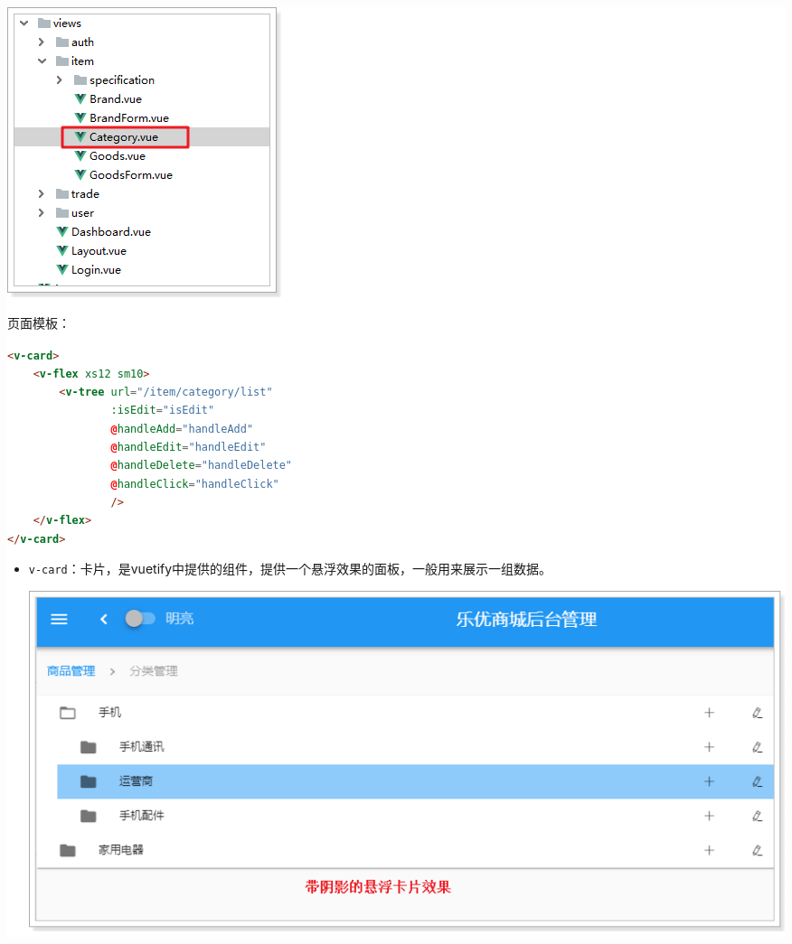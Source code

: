 ![1575013837176](https://raw.githubusercontent.com/Kid-On-The-Road/Resources/main/笔记图片/乐优商城/图片/1575013837176.png) 

页面模板：

```html
<v-card>
    <v-flex xs12 sm10>
        <v-tree url="/item/category/list"
                :isEdit="isEdit"
                @handleAdd="handleAdd"
                @handleEdit="handleEdit"
                @handleDelete="handleDelete"
                @handleClick="handleClick"
                />
    </v-flex>
</v-card>
```

- `v-card`：卡片，是vuetify中提供的组件，提供一个悬浮效果的面板，一般用来展示一组数据。

  ![1575014301065](https://raw.githubusercontent.com/Kid-On-The-Road/Resources/main/笔记图片/乐优商城/图片/1575014301065.png) 
